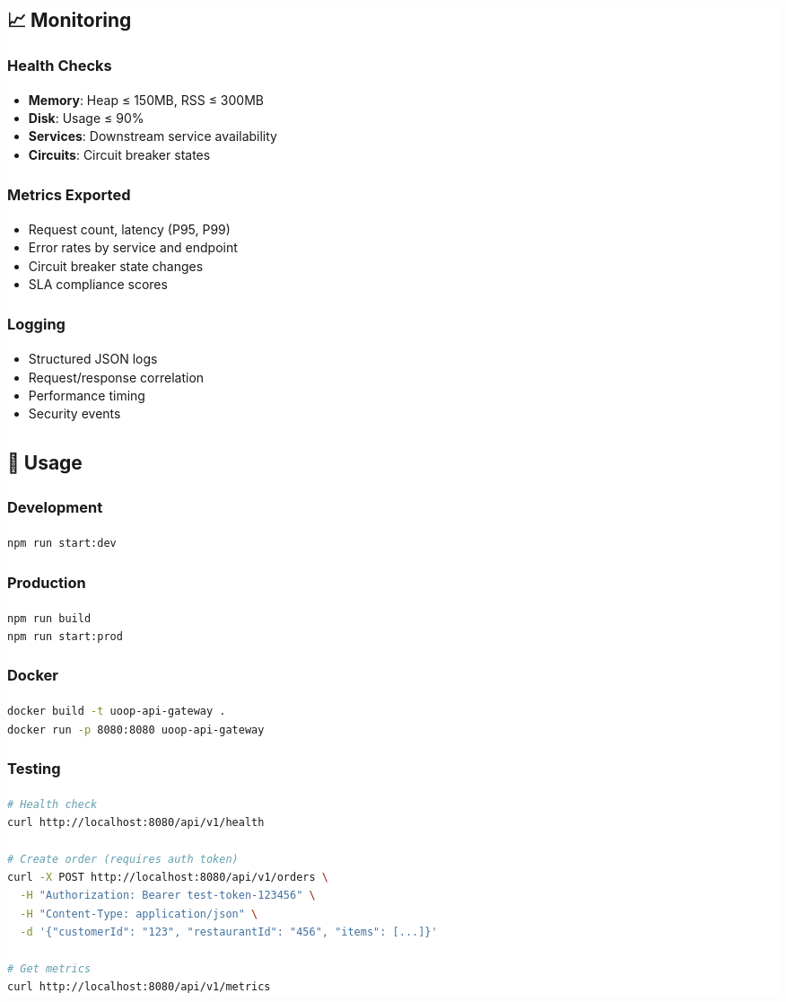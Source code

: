 ## 📈 Monitoring

### Health Checks
- **Memory**: Heap ≤ 150MB, RSS ≤ 300MB
- **Disk**: Usage ≤ 90%
- **Services**: Downstream service availability
- **Circuits**: Circuit breaker states

### Metrics Exported
- Request count, latency (P95, P99)
- Error rates by service and endpoint
- Circuit breaker state changes
- SLA compliance scores

### Logging
- Structured JSON logs
- Request/response correlation
- Performance timing
- Security events

## 🚦 Usage

### Development
```bash
npm run start:dev
```

### Production
```bash
npm run build
npm run start:prod
```

### Docker
```bash
docker build -t uoop-api-gateway .
docker run -p 8080:8080 uoop-api-gateway
```

### Testing
```bash
# Health check
curl http://localhost:8080/api/v1/health

# Create order (requires auth token)
curl -X POST http://localhost:8080/api/v1/orders \
  -H "Authorization: Bearer test-token-123456" \
  -H "Content-Type: application/json" \
  -d '{"customerId": "123", "restaurantId": "456", "items": [...]}'

# Get metrics
curl http://localhost:8080/api/v1/metrics
```
